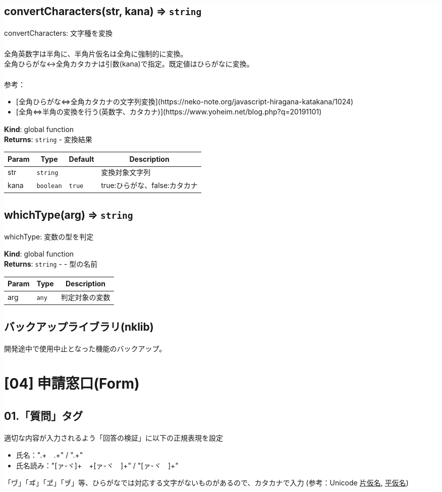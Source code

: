 <a name="convertCharacters"></a>

## convertCharacters(str, kana) ⇒ <code>string</code>
convertCharacters: 文字種を変換
<br><br>
全角英数字は半角に、半角片仮名は全角に強制的に変換。<br>
全角ひらがな<->全角カタカナは引数(kana)で指定。既定値はひらがなに変換。<br>
<br>参考：
<ul>
<li>[全角ひらがな⇔全角カタカナの文字列変換](https://neko-note.org/javascript-hiragana-katakana/1024)
<li>[全角⇔半角の変換を行う(英数字、カタカナ)](https://www.yoheim.net/blog.php?q=20191101)
</ul>

**Kind**: global function  
**Returns**: <code>string</code> - 変換結果  

| Param | Type | Default | Description |
| --- | --- | --- | --- |
| str | <code>string</code> |  | 変換対象文字列 |
| kana | <code>boolean</code> | <code>true</code> | true:ひらがな、false:カタカナ |

<a name="whichType"></a>

## whichType(arg) ⇒ <code>string</code>
whichType: 変数の型を判定

**Kind**: global function  
**Returns**: <code>string</code> - - 型の名前  

| Param | Type | Description |
| --- | --- | --- |
| arg | <code>any</code> | 判定対象の変数 |


## バックアップライブラリ(nklib)

開発途中で使用中止となった機能のバックアップ。

# [04] 申請窓口(Form)

## 01.「質問」タグ

適切な内容が入力されるよう「回答の検証」に以下の正規表現を設定

- 氏名：".+　.+" / ".+"
- 氏名読み："[ァ-ヾ]+　+[ァ-ヾ　]+" / "[ァ-ヾ　]+"

「ヷ」「ヸ」「ヹ」「ヺ」等、ひらがなでは対応する文字がないものがあるので、カタカナで入力
(参考：Unicode
[片仮名](https://ja.wikipedia.org/wiki/%E7%89%87%E4%BB%AE%E5%90%8D_(Unicode%E3%81%AE%E3%83%96%E3%83%AD%E3%83%83%E3%82%AF)),
[平仮名](https://ja.wikipedia.org/wiki/%E5%B9%B3%E4%BB%AE%E5%90%8D_(Unicode%E3%81%AE%E3%83%96%E3%83%AD%E3%83%83%E3%82%AF)))
